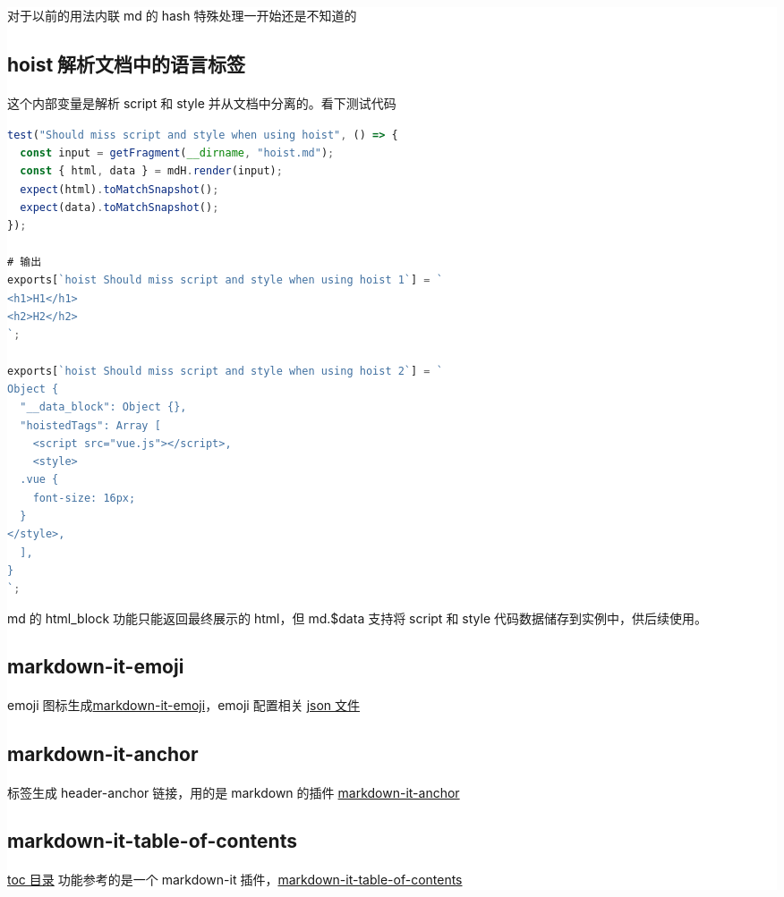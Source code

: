 对于以前的用法内联 md 的 hash 特殊处理一开始还是不知道的

## hoist 解析文档中的语言标签

这个内部变量是解析 script 和 style 并从文档中分离的。看下测试代码

```js
test("Should miss script and style when using hoist", () => {
  const input = getFragment(__dirname, "hoist.md");
  const { html, data } = mdH.render(input);
  expect(html).toMatchSnapshot();
  expect(data).toMatchSnapshot();
});

# 输出
exports[`hoist Should miss script and style when using hoist 1`] = `
<h1>H1</h1>
<h2>H2</h2>
`;

exports[`hoist Should miss script and style when using hoist 2`] = `
Object {
  "__data_block": Object {},
  "hoistedTags": Array [
    <script src="vue.js"></script>,
    <style>
  .vue {
    font-size: 16px;
  }
</style>,
  ],
}
`;
```

md 的 html_block 功能只能返回最终展示的 html，但 md.\$data 支持将 script 和 style 代码数据储存到实例中，供后续使用。

## markdown-it-emoji

emoji 图标生成[markdown-it-emoji](https://github.com/markdown-it/markdown-it-emoji)，emoji 配置相关 [json 文件](https://github.com/markdown-it/markdown-it-emoji/blob/master/lib/data/full.json)

## markdown-it-anchor

标签生成 header-anchor 链接，用的是 markdown 的插件 [markdown-it-anchor](https://github.com/valeriangalliat/markdown-it-anchor/blob/master/index.js)

## markdown-it-table-of-contents

[toc 目录](https://v1.vuepress.vuejs.org/zh/guide/markdown.html#%E7%9B%AE%E5%BD%95) 功能参考的是一个 markdown-it 插件，[markdown-it-table-of-contents](https://github.com/Oktavilla/markdown-it-table-of-contents/blob/master/index.js)

